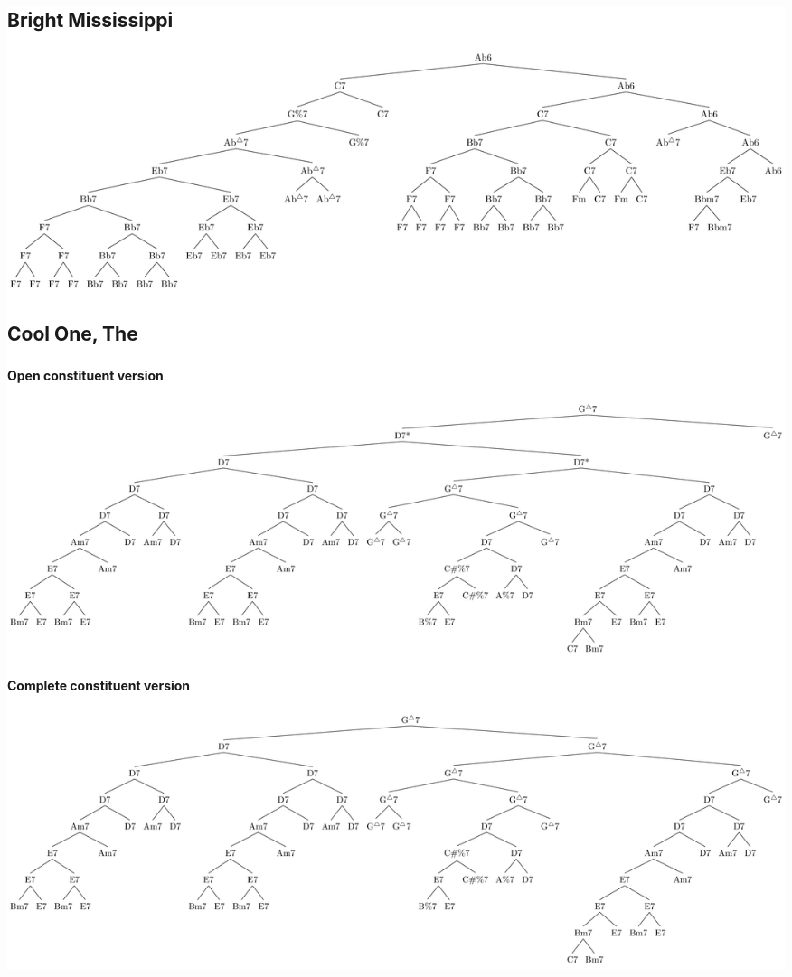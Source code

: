 
## Bright Mississippi
![](rendered-trees/aeda6466b03f35b8f99dd909df368187c0ac01a3.png)


## Cool One, The
#### Open constituent version
![](rendered-trees/50085363a9ac16ef777cae661d5e1be366498c0d.png)


#### Complete constituent version
![](rendered-trees/6b5e7718e20eeec750b0c05b187c1c516fbebfd4.png)
